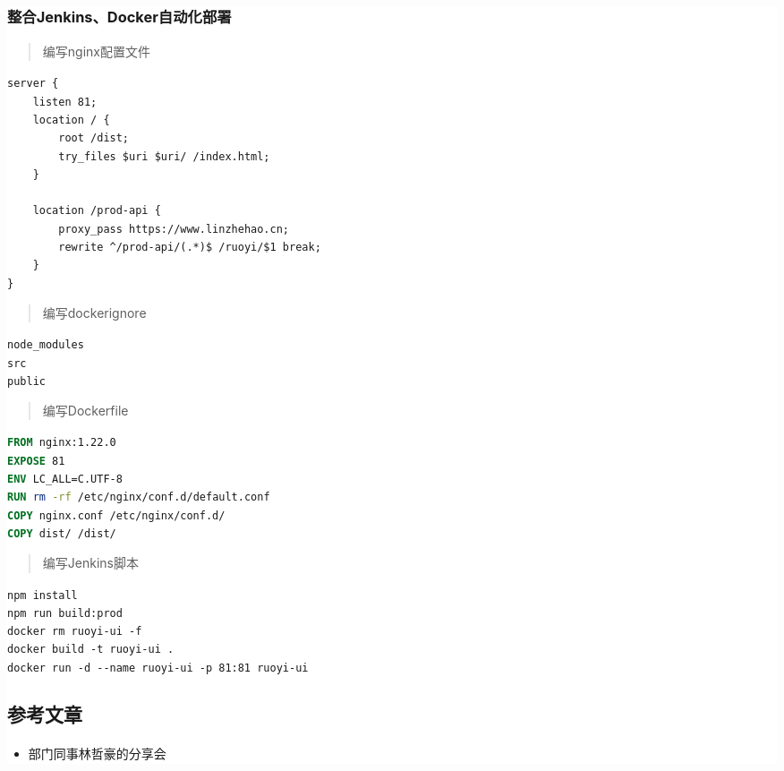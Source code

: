 

### 整合Jenkins、Docker自动化部署

> 编写nginx配置文件

```nginx
server {
    listen 81;
    location / {
        root /dist;
        try_files $uri $uri/ /index.html;
    }

    location /prod-api {
        proxy_pass https://www.linzhehao.cn;
        rewrite ^/prod-api/(.*)$ /ruoyi/$1 break;
    }
}
```



> 编写dockerignore

```
node_modules
src
public
```



> 编写Dockerfile

```dockerfile
FROM nginx:1.22.0
EXPOSE 81
ENV LC_ALL=C.UTF-8
RUN rm -rf /etc/nginx/conf.d/default.conf
COPY nginx.conf /etc/nginx/conf.d/
COPY dist/ /dist/
```



> 编写Jenkins脚本

```shell
npm install
npm run build:prod
docker rm ruoyi-ui -f
docker build -t ruoyi-ui .
docker run -d --name ruoyi-ui -p 81:81 ruoyi-ui
```

## 参考文章

- 部门同事林哲豪的分享会
